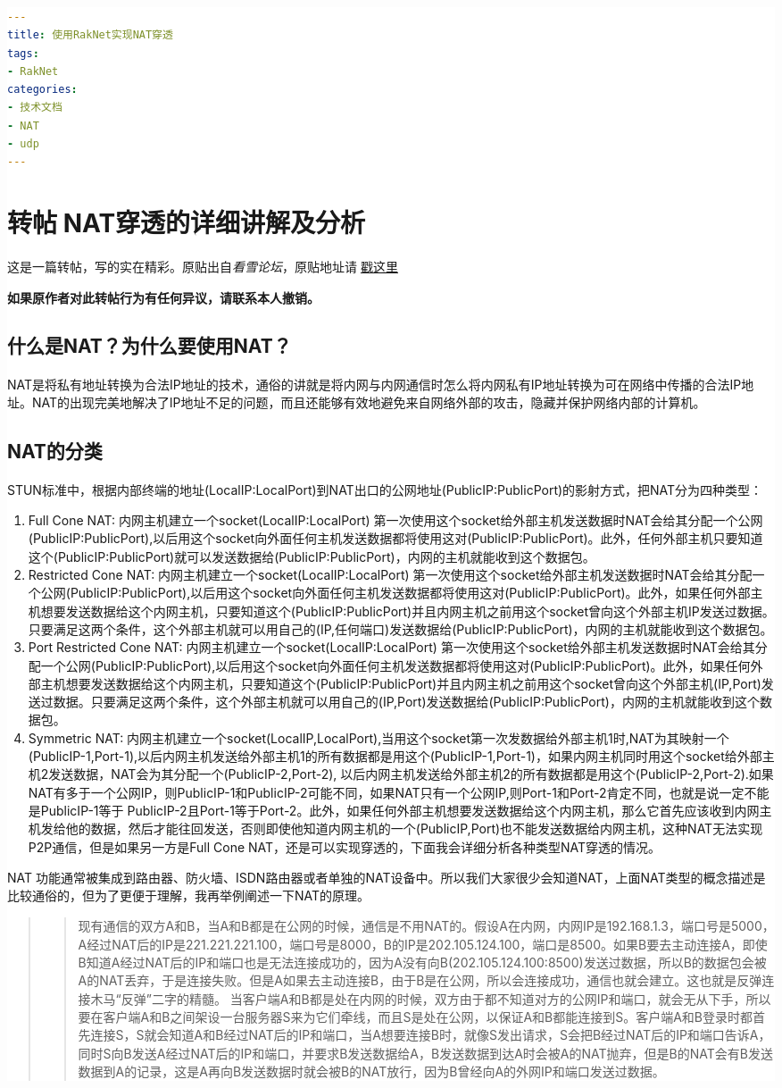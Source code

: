```yaml
---
title: 使用RakNet实现NAT穿透
tags:
- RakNet
categories: 
- 技术文档
- NAT
- udp
---
```


# 转帖 NAT穿透的详细讲解及分析
这是一篇转帖，写的实在精彩。原贴出自*看雪论坛*，原贴地址请 [戳这里](http://bbs.pediy.com/thread-131961.htm) 

**如果原作者对此转帖行为有任何异议，请联系本人撤销。**
## 什么是NAT？为什么要使用NAT？
NAT是将私有地址转换为合法IP地址的技术，通俗的讲就是将内网与内网通信时怎么将内网私有IP地址转换为可在网络中传播的合法IP地址。NAT的出现完美地解决了lP地址不足的问题，而且还能够有效地避免来自网络外部的攻击，隐藏并保护网络内部的计算机。  
## NAT的分类
STUN标准中，根据内部终端的地址(LocalIP:LocalPort)到NAT出口的公网地址(PublicIP:PublicPort)的影射方式，把NAT分为四种类型：
1. Full Cone NAT: 内网主机建立一个socket(LocalIP:LocalPort) 第一次使用这个socket给外部主机发送数据时NAT会给其分配一个公网(PublicIP:PublicPort),以后用这个socket向外面任何主机发送数据都将使用这对(PublicIP:PublicPort)。此外，任何外部主机只要知道这个(PublicIP:PublicPort)就可以发送数据给(PublicIP:PublicPort)，内网的主机就能收到这个数据包。 
2. Restricted Cone NAT: 内网主机建立一个socket(LocalIP:LocalPort) 第一次使用这个socket给外部主机发送数据时NAT会给其分配一个公网(PublicIP:PublicPort),以后用这个socket向外面任何主机发送数据都将使用这对(PublicIP:PublicPort)。此外，如果任何外部主机想要发送数据给这个内网主机，只要知道这个(PublicIP:PublicPort)并且内网主机之前用这个socket曾向这个外部主机IP发送过数据。只要满足这两个条件，这个外部主机就可以用自己的(IP,任何端口)发送数据给(PublicIP:PublicPort)，内网的主机就能收到这个数据包。
3. Port Restricted Cone NAT: 内网主机建立一个socket(LocalIP:LocalPort) 第一次使用这个socket给外部主机发送数据时NAT会给其分配一个公网(PublicIP:PublicPort),以后用这个socket向外面任何主机发送数据都将使用这对(PublicIP:PublicPort)。此外，如果任何外部主机想要发送数据给这个内网主机，只要知道这个(PublicIP:PublicPort)并且内网主机之前用这个socket曾向这个外部主机(IP,Port)发送过数据。只要满足这两个条件，这个外部主机就可以用自己的(IP,Port)发送数据给(PublicIP:PublicPort)，内网的主机就能收到这个数据包。
4. Symmetric NAT: 内网主机建立一个socket(LocalIP,LocalPort),当用这个socket第一次发数据给外部主机1时,NAT为其映射一个(PublicIP-1,Port-1),以后内网主机发送给外部主机1的所有数据都是用这个(PublicIP-1,Port-1)，如果内网主机同时用这个socket给外部主机2发送数据，NAT会为其分配一个(PublicIP-2,Port-2), 以后内网主机发送给外部主机2的所有数据都是用这个(PublicIP-2,Port-2).如果NAT有多于一个公网IP，则PublicIP-1和PublicIP-2可能不同，如果NAT只有一个公网IP,则Port-1和Port-2肯定不同，也就是说一定不能是PublicIP-1等于 PublicIP-2且Port-1等于Port-2。此外，如果任何外部主机想要发送数据给这个内网主机，那么它首先应该收到内网主机发给他的数据，然后才能往回发送，否则即使他知道内网主机的一个(PublicIP,Port)也不能发送数据给内网主机，这种NAT无法实现P2P通信，但是如果另一方是Full Cone NAT，还是可以实现穿透的，下面我会详细分析各种类型NAT穿透的情况。


NAT 功能通常被集成到路由器、防火墙、ISDN路由器或者单独的NAT设备中。所以我们大家很少会知道NAT，上面NAT类型的概念描述是比较通俗的，但为了更便于理解，我再举例阐述一下NAT的原理。


>> 现有通信的双方A和B，当A和B都是在公网的时候，通信是不用NAT的。假设A在内网，内网IP是192.168.1.3，端口号是5000，A经过NAT后的IP是221.221.221.100，端口号是8000，B的IP是202.105.124.100，端口是8500。如果B要去主动连接A，即使B知道A经过NAT后的IP和端口也是无法连接成功的，因为A没有向B(202.105.124.100:8500)发送过数据，所以B的数据包会被A的NAT丢弃，于是连接失败。但是A如果去主动连接B，由于B是在公网，所以会连接成功，通信也就会建立。这也就是反弹连接木马“反弹”二字的精髓。
当客户端A和B都是处在内网的时候，双方由于都不知道对方的公网IP和端口，就会无从下手，所以要在客户端A和B之间架设一台服务器S来为它们牵线，而且S是处在公网，以保证A和B都能连接到S。客户端A和B登录时都首先连接S，S就会知道A和B经过NAT后的IP和端口，当A想要连接B时，就像S发出请求，S会把B经过NAT后的IP和端口告诉A，同时S向B发送A经过NAT后的IP和端口，并要求B发送数据给A，B发送数据到达A时会被A的NAT抛弃，但是B的NAT会有B发送数据到A的记录，这是A再向B发送数据时就会被B的NAT放行，因为B曾经向A的外网IP和端口发送过数据。
